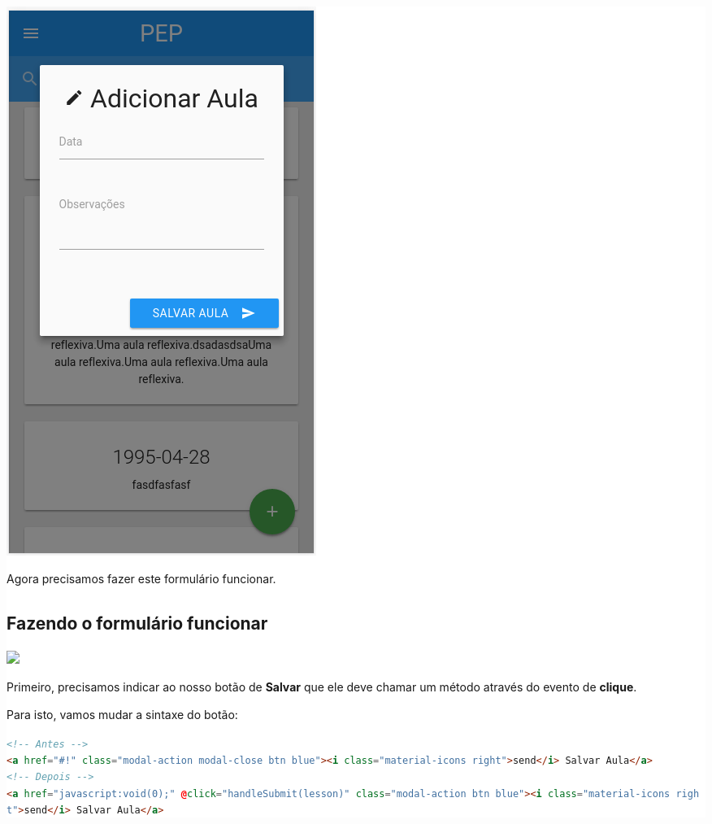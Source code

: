 ![](5.png)

Agora precisamos fazer este formulário funcionar.

## Fazendo o formulário funcionar

![](https://media.giphy.com/media/jTHt4MgxlbO5G/giphy.gif)

Primeiro, precisamos indicar ao nosso botão de **Salvar** que ele deve chamar um método através do evento de **clique**.

Para isto, vamos mudar a sintaxe do botão:

```html
<!-- Antes -->
<a href="#!" class="modal-action modal-close btn blue"><i class="material-icons right">send</i> Salvar Aula</a>
<!-- Depois -->
<a href="javascript:void(0);" @click="handleSubmit(lesson)" class="modal-action btn blue"><i class="material-icons right">send</i> Salvar Aula</a>
```
